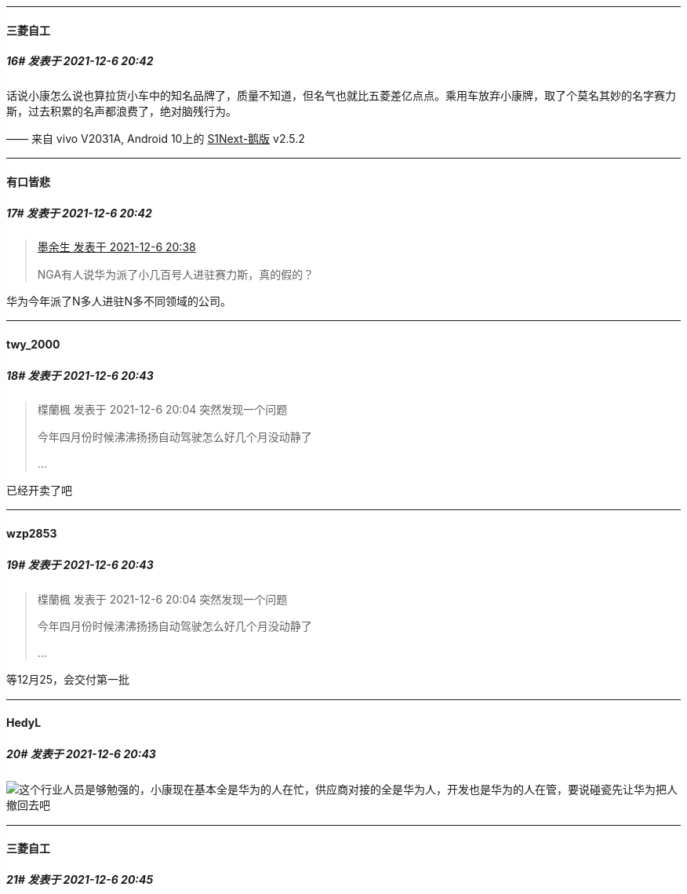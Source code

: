 *****

####  三菱自工  
##### 16#       发表于 2021-12-6 20:42

话说小康怎么说也算拉货小车中的知名品牌了，质量不知道，但名气也就比五菱差亿点点。乘用车放弃小康牌，取了个莫名其妙的名字赛力斯，过去积累的名声都浪费了，绝对脑残行为。

—— 来自 vivo V2031A, Android 10上的 [S1Next-鹅版](https://github.com/ykrank/S1-Next/releases) v2.5.2

*****

####  有口皆悲  
##### 17#       发表于 2021-12-6 20:42

<blockquote><a href="httphttps://bbs.saraba1st.com/2b/forum.php?mod=redirect&amp;goto=findpost&amp;pid=53832660&amp;ptid=2041125" target="_blank">墨余生 发表于 2021-12-6 20:38</a>

NGA有人说华为派了小几百号人进驻赛力斯，真的假的？</blockquote>
华为今年派了N多人进驻N多不同领域的公司。

*****

####  twy_2000  
##### 18#       发表于 2021-12-6 20:43

<blockquote>楪蘭楓 发表于 2021-12-6 20:04
突然发现一个问题

今年四月份时候沸沸扬扬自动驾驶怎么好几个月没动静了

 ...</blockquote>
已经开卖了吧

*****

####  wzp2853  
##### 19#       发表于 2021-12-6 20:43

<blockquote>楪蘭楓 发表于 2021-12-6 20:04
突然发现一个问题

今年四月份时候沸沸扬扬自动驾驶怎么好几个月没动静了

 ...</blockquote>
等12月25，会交付第一批

*****

####  HedyL  
##### 20#       发表于 2021-12-6 20:43

<img src="https://static.saraba1st.com/image/smiley/face2017/067.png" referrerpolicy="no-referrer">这个行业人员是够勉强的，小康现在基本全是华为的人在忙，供应商对接的全是华为人，开发也是华为的人在管，要说碰瓷先让华为把人撤回去吧

*****

####  三菱自工  
##### 21#       发表于 2021-12-6 20:45
